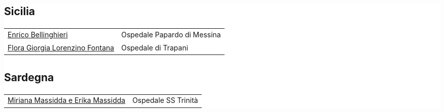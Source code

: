 ## Sicilia  

| | |
| ------------- | -------------------------------- |
| [Enrico Bellinghieri](https://bit.ly/39EYdcq)  | Ospedale Papardo di Messina |
| [Flora Giorgia Lorenzino Fontana](https://www.gofundme.com/f/uniamoci-contro-il-coronavirus-ospedale-trapani) | Ospedale di Trapani |

## Sardegna  

| | |
| ------------- | -------------------------------- |
| [Miriana Massidda e Erika Massidda](https://bit.ly/39SL27X)  | Ospedale SS Trinità |

[editreadme]: https://github.com/colibri17/covid19-italy-fund-raising/edit/master/README.md  
